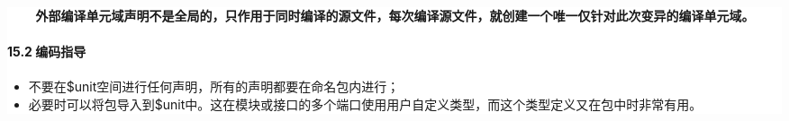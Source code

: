 &#160; &#160; &#160; &#160; **外部编译单元域声明不是全局的，只作用于同时编译的源文件，每次编译源文件，就创建一个唯一仅针对此次变异的编译单元域。**

#### 15.2 编码指导

* 不要在$unit空间进行任何声明，所有的声明都要在命名包内进行；
* 必要时可以将包导入到$unit中。这在模块或接口的多个端口使用用户自定义类型，而这个类型定义又在包中时非常有用。

<div style='display: none'>

----

## 14 结构体

### 14.1 结构体的使用

&#160; &#160; &#160; &#160; 在非面向对象编程中，最经常使用的就是函数。要实现一个功能，那么就要实现相应的函数。当要实现的功能比较简单时，函数可以轻易的完成目标。但是，当要实现的功能比较复杂时，仅仅使用函数实现会显得比较笨拙。



&#160; &#160; &#160; &#160; 结构保留了逻辑分组，虽然引用成员需要用比较长的表达式但是代码的意义很容易理解:

```verilog
struct {
    addr_t src_adr;
    addr_t dst_adr;
    data_t data;
} pkt;

initial begin
    pkt.src_adr = src_adr;          //把src_adr的值赋给pkt结构中的src_adr
    if(pkt.scr_adr == node.adr);    //把node结构中的adr区与pkt结构中的dst_adr区做比较
    ...
end
```

&#160; &#160; &#160; &#160; 结构、联合的打包：

```verilog
typedef logic [7:0] byte_t;

typedef struct packed{
    logic [15:0] opcode;
    logic [7:0]  arg1;
    logic [7:0]  arg2;
} cmd_t;

typedef union packed{
    byte_t [3:0] bytes;
    cmd_t        fields;
} instruction_u;

instruction_u cmd;
```

&#160; &#160; &#160; &#160; 可以得出，cmd为32位，cmd_t的区域为：
